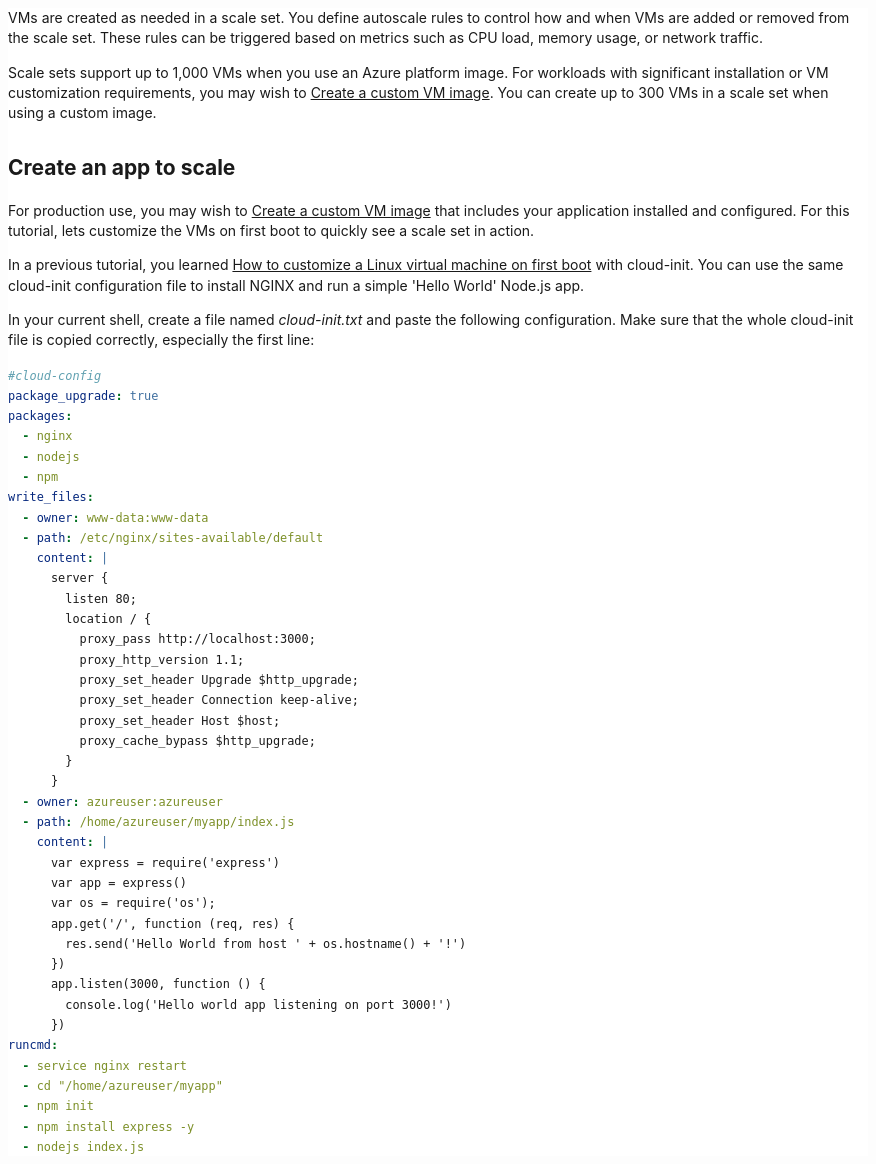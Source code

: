 VMs are created as needed in a scale set. You define autoscale rules to control how and when VMs are added or removed from the scale set. These rules can be triggered based on metrics such as CPU load, memory usage, or network traffic.

Scale sets support up to 1,000 VMs when you use an Azure platform image. For workloads with significant installation or VM customization requirements, you may wish to [Create a custom VM image](tutorial-custom-images.md). You can create up to 300 VMs in a scale set when using a custom image.

## Create an app to scale
For production use, you may wish to [Create a custom VM image](tutorial-custom-images.md) that includes your application installed and configured. For this tutorial, lets customize the VMs on first boot to quickly see a scale set in action.

In a previous tutorial, you learned [How to customize a Linux virtual machine on first boot](tutorial-automate-vm-deployment.md) with cloud-init. You can use the same cloud-init configuration file to install NGINX and run a simple 'Hello World' Node.js app. 

In your current shell, create a file named *cloud-init.txt* and paste the following configuration. Make sure that the whole cloud-init file is copied correctly, especially the first line:

```yaml
#cloud-config
package_upgrade: true
packages:
  - nginx
  - nodejs
  - npm
write_files:
  - owner: www-data:www-data
  - path: /etc/nginx/sites-available/default
    content: |
      server {
        listen 80;
        location / {
          proxy_pass http://localhost:3000;
          proxy_http_version 1.1;
          proxy_set_header Upgrade $http_upgrade;
          proxy_set_header Connection keep-alive;
          proxy_set_header Host $host;
          proxy_cache_bypass $http_upgrade;
        }
      }
  - owner: azureuser:azureuser
  - path: /home/azureuser/myapp/index.js
    content: |
      var express = require('express')
      var app = express()
      var os = require('os');
      app.get('/', function (req, res) {
        res.send('Hello World from host ' + os.hostname() + '!')
      })
      app.listen(3000, function () {
        console.log('Hello world app listening on port 3000!')
      })
runcmd:
  - service nginx restart
  - cd "/home/azureuser/myapp"
  - npm init
  - npm install express -y
  - nodejs index.js
```
